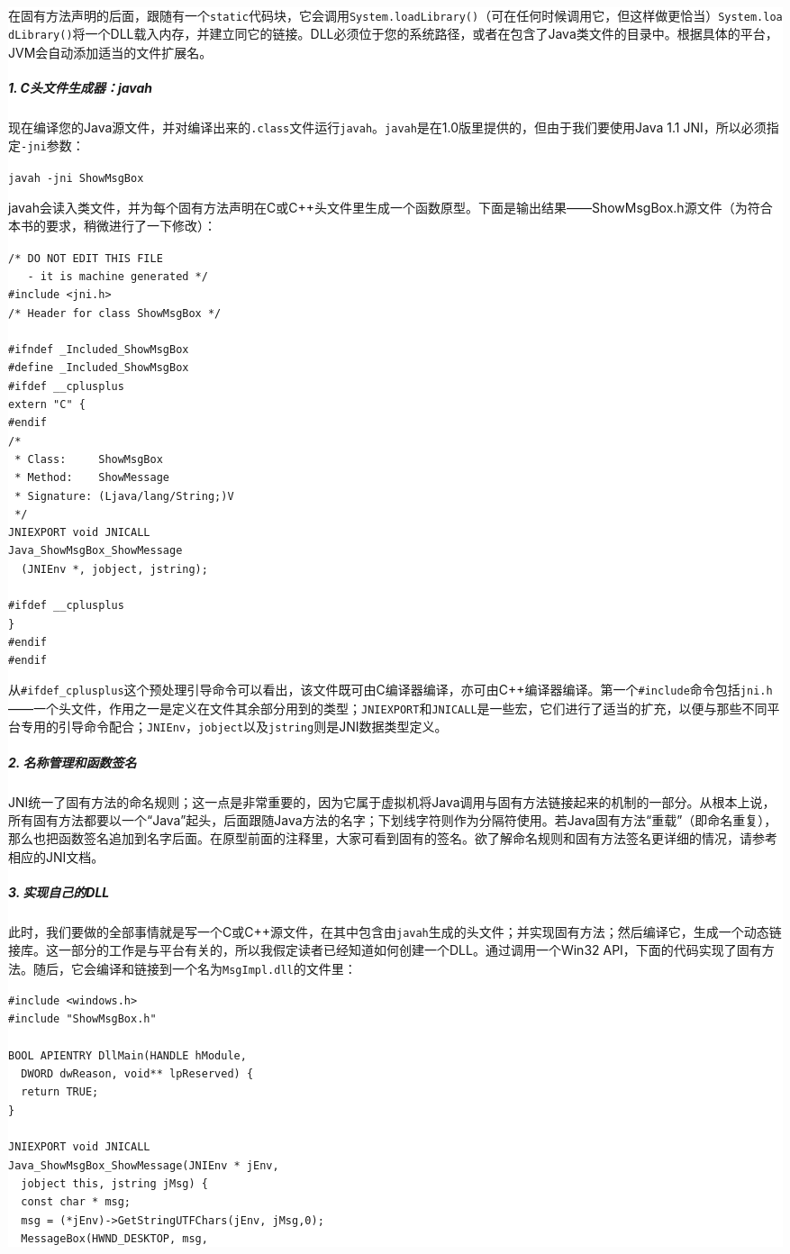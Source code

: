在固有方法声明的后面，跟随有一个`static`代码块，它会调用`System.loadLibrary()`（可在任何时候调用它，但这样做更恰当）`System.loadLibrary()`将一个DLL载入内存，并建立同它的链接。DLL必须位于您的系统路径，或者在包含了Java类文件的目录中。根据具体的平台，JVM会自动添加适当的文件扩展名。

##### 1. C头文件生成器：javah

现在编译您的Java源文件，并对编译出来的`.class`文件运行`javah`。`javah`是在1.0版里提供的，但由于我们要使用Java 1.1 JNI，所以必须指定`-jni`参数：

```
javah -jni ShowMsgBox
```

javah会读入类文件，并为每个固有方法声明在C或C++头文件里生成一个函数原型。下面是输出结果——ShowMsgBox.h源文件（为符合本书的要求，稍微进行了一下修改）：

```
/* DO NOT EDIT THIS FILE
   - it is machine generated */
#include <jni.h>
/* Header for class ShowMsgBox */

#ifndef _Included_ShowMsgBox
#define _Included_ShowMsgBox
#ifdef __cplusplus
extern "C" {
#endif
/*
 * Class:     ShowMsgBox
 * Method:    ShowMessage
 * Signature: (Ljava/lang/String;)V
 */
JNIEXPORT void JNICALL
Java_ShowMsgBox_ShowMessage
  (JNIEnv *, jobject, jstring);

#ifdef __cplusplus
}
#endif
#endif
```

从`#ifdef_cplusplus`这个预处理引导命令可以看出，该文件既可由C编译器编译，亦可由C++编译器编译。第一个`#include`命令包括`jni.h`——一个头文件，作用之一是定义在文件其余部分用到的类型；`JNIEXPORT`和`JNICALL`是一些宏，它们进行了适当的扩充，以便与那些不同平台专用的引导命令配合；`JNIEnv`，`jobject`以及`jstring`则是JNI数据类型定义。

##### 2. 名称管理和函数签名

JNI统一了固有方法的命名规则；这一点是非常重要的，因为它属于虚拟机将Java调用与固有方法链接起来的机制的一部分。从根本上说，所有固有方法都要以一个“Java”起头，后面跟随Java方法的名字；下划线字符则作为分隔符使用。若Java固有方法“重载”（即命名重复），那么也把函数签名追加到名字后面。在原型前面的注释里，大家可看到固有的签名。欲了解命名规则和固有方法签名更详细的情况，请参考相应的JNI文档。

##### 3. 实现自己的DLL

此时，我们要做的全部事情就是写一个C或C++源文件，在其中包含由`javah`生成的头文件；并实现固有方法；然后编译它，生成一个动态链接库。这一部分的工作是与平台有关的，所以我假定读者已经知道如何创建一个DLL。通过调用一个Win32 API，下面的代码实现了固有方法。随后，它会编译和链接到一个名为`MsgImpl.dll`的文件里：

```
#include <windows.h>
#include "ShowMsgBox.h"

BOOL APIENTRY DllMain(HANDLE hModule,
  DWORD dwReason, void** lpReserved) {
  return TRUE;
}

JNIEXPORT void JNICALL
Java_ShowMsgBox_ShowMessage(JNIEnv * jEnv,
  jobject this, jstring jMsg) {
  const char * msg;
  msg = (*jEnv)->GetStringUTFChars(jEnv, jMsg,0);
  MessageBox(HWND_DESKTOP, msg,
```